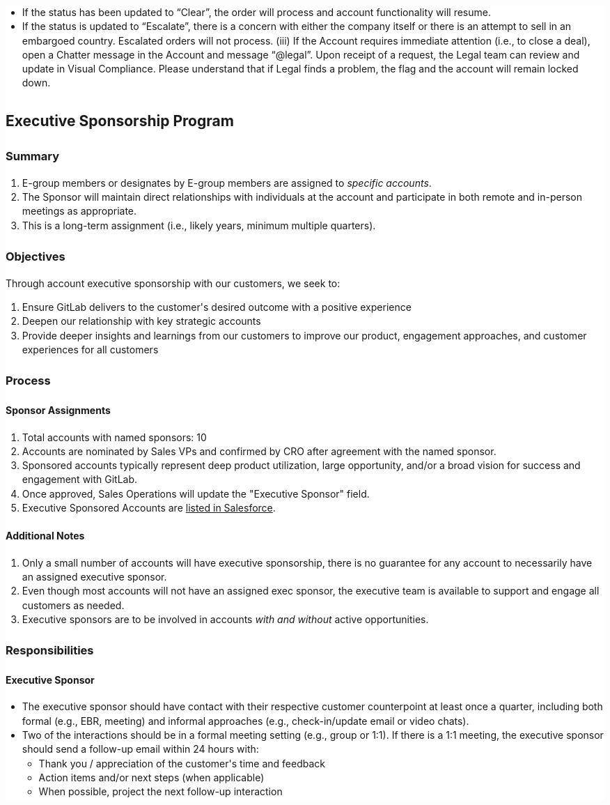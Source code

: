 - If the status has been updated to “Clear”, the order will process and account functionality will resume.
- If the status is updated to “Escalate”, there is a concern with either the company itself or there is an attempt to sell in an embargoed country. Escalated orders will not process.
(iii) If the Account requires immediate attention (i.e., to close a deal), open a Chatter message in the Account and message “@legal”. Upon receipt of a request, the Legal team can review and update in Visual Compliance.
Please understand that if Legal finds a problem, the flag and the account will remain locked down.

## Executive Sponsorship Program

### Summary 

1. E-group members or designates by E-group members are assigned to *specific accounts*.
2. The Sponsor will maintain direct relationships with individuals at the account and participate in both remote and in-person meetings as appropriate.
3. This is a long-term assignment (i.e., likely years, minimum multiple quarters).

### Objectives

Through account executive sponsorship with our customers, we seek to:

1. Ensure GitLab delivers to the customer's desired outcome with a positive experience
1. Deepen our relationship with key strategic accounts 
1. Provide deeper insights and learnings from our customers to improve our product, engagement approaches, and customer experiences for all customers

### Process 

#### Sponsor Assignments

1. Total accounts with named sponsors: 10
2. Accounts are nominated by Sales VPs and confirmed by CRO after agreement with the named sponsor.
3. Sponsored accounts typically represent deep product utilization, large opportunity, and/or a broad vision for success and engagement with GitLab.
4. Once approved, Sales Operations will update the "Executive Sponsor" field.
5. Executive Sponsored Accounts are [listed in Salesforce](https://gitlab.my.salesforce.com/00O4M000004e2Ma).

#### Additional Notes

1. Only a small number of accounts will have executive sponsorship, there is no guarantee for any account to necessarily have an assigned executive sponsor.
1. Even though most accounts will not have an assigned exec sponsor, the executive team is available to support and engage all customers as needed.
1. Executive sponsors are to be involved in accounts *with and without* active opportunities.

### Responsibilities

#### Executive Sponsor

- The executive sponsor should have contact with their respective customer counterpoint at least once a quarter, including both formal (e.g., EBR, meeting) and informal approaches (e.g., check-in/update email or video chats). 
- Two of the interactions should be in a formal meeting setting (e.g., group or 1:1). If there is a 1:1 meeting, the executive sponsor should send a follow-up email within 24 hours with:
  - Thank you / appreciation of the customer's time and feedback
  - Action items and/or next steps (when applicable)
  - When possible, project the next follow-up interaction
